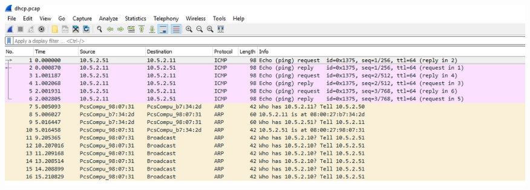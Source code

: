 ![WireShark DHCP](https://github.com/Mockinbrd/CCNA_Mrvn/blob/master/TP5/images/wireshark.jpg?raw=True)